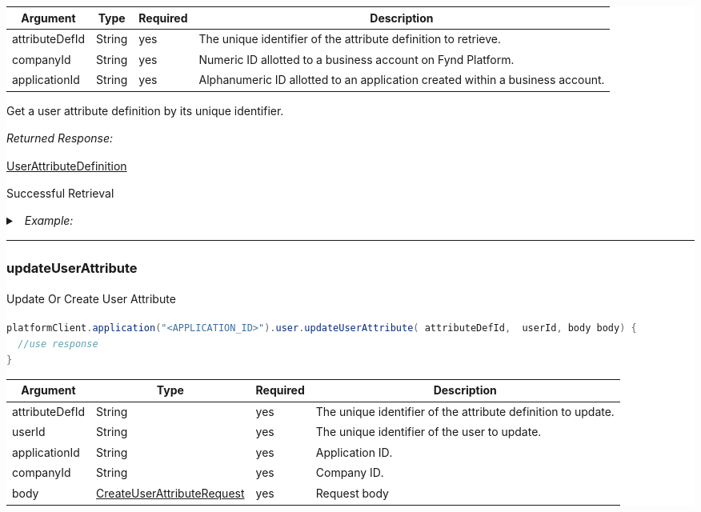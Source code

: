 
| Argument  |  Type  | Required | Description |
| --------- | -----  | -------- | ----------- | 
| attributeDefId | String | yes | The unique identifier of the attribute definition to retrieve. |   
| companyId | String | yes | Numeric ID allotted to a business account on Fynd Platform. |   
| applicationId | String | yes | Alphanumeric ID allotted to an application created within a business account. |  



Get a user attribute definition by its unique identifier.

*Returned Response:*




[UserAttributeDefinition](#UserAttributeDefinition)

Successful Retrieval




<details><summary><i>&nbsp; Example:</i></summary></details>









---


### updateUserAttribute
Update Or Create User Attribute




```java
platformClient.application("<APPLICATION_ID>").user.updateUserAttribute( attributeDefId,  userId, body body) {
  //use response
}
```



| Argument  |  Type  | Required | Description |
| --------- | -----  | -------- | ----------- | 
| attributeDefId | String | yes | The unique identifier of the attribute definition to update. |   
| userId | String | yes | The unique identifier of the user to update. |   
| applicationId | String | yes | Application ID. |   
| companyId | String | yes | Company ID. |  
| body | [CreateUserAttributeRequest](#CreateUserAttributeRequest) | yes | Request body |

